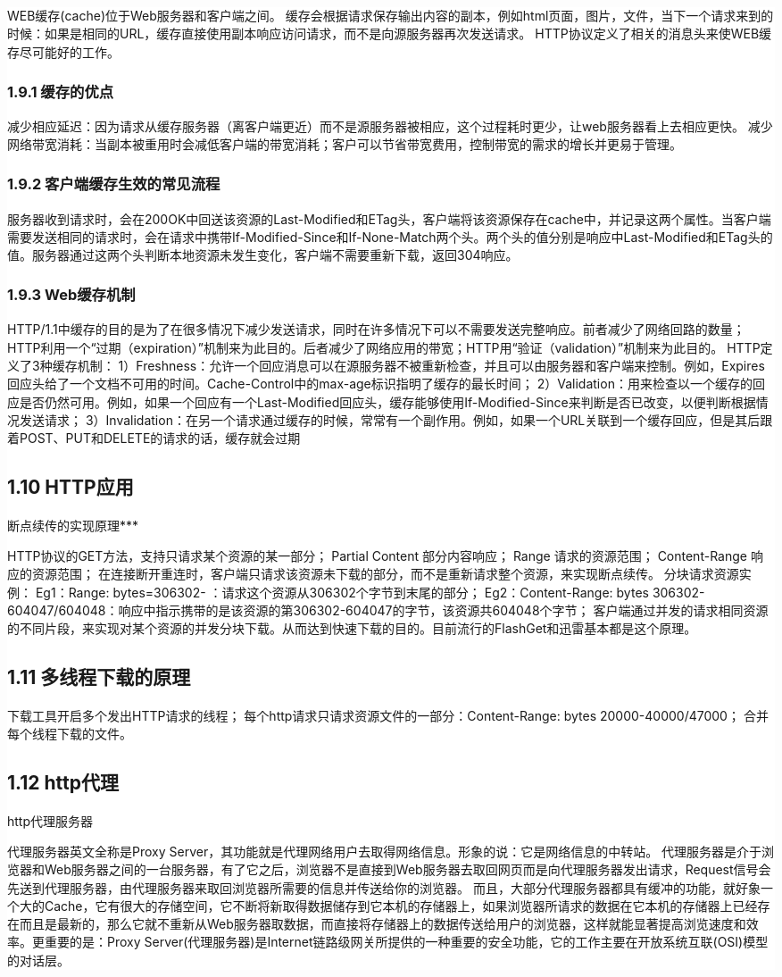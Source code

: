 WEB缓存(cache)位于Web服务器和客户端之间。
缓存会根据请求保存输出内容的副本，例如html页面，图片，文件，当下一个请求来到的时候：如果是相同的URL，缓存直接使用副本响应访问请求，而不是向源服务器再次发送请求。
HTTP协议定义了相关的消息头来使WEB缓存尽可能好的工作。

### 1.9.1 缓存的优点

减少相应延迟：因为请求从缓存服务器（离客户端更近）而不是源服务器被相应，这个过程耗时更少，让web服务器看上去相应更快。
减少网络带宽消耗：当副本被重用时会减低客户端的带宽消耗；客户可以节省带宽费用，控制带宽的需求的增长并更易于管理。

### 1.9.2 客户端缓存生效的常见流程

服务器收到请求时，会在200OK中回送该资源的Last-Modified和ETag头，客户端将该资源保存在cache中，并记录这两个属性。当客户端需要发送相同的请求时，会在请求中携带If-Modified-Since和If-None-Match两个头。两个头的值分别是响应中Last-Modified和ETag头的值。服务器通过这两个头判断本地资源未发生变化，客户端不需要重新下载，返回304响应。

### 1.9.3 Web缓存机制

HTTP/1.1中缓存的目的是为了在很多情况下减少发送请求，同时在许多情况下可以不需要发送完整响应。前者减少了网络回路的数量；HTTP利用一个“过期（expiration）”机制来为此目的。后者减少了网络应用的带宽；HTTP用“验证（validation）”机制来为此目的。
HTTP定义了3种缓存机制：
1）Freshness：允许一个回应消息可以在源服务器不被重新检查，并且可以由服务器和客户端来控制。例如，Expires回应头给了一个文档不可用的时间。Cache-Control中的max-age标识指明了缓存的最长时间；
2）Validation：用来检查以一个缓存的回应是否仍然可用。例如，如果一个回应有一个Last-Modified回应头，缓存能够使用If-Modified-Since来判断是否已改变，以便判断根据情况发送请求；
3）Invalidation：在另一个请求通过缓存的时候，常常有一个副作用。例如，如果一个URL关联到一个缓存回应，但是其后跟着POST、PUT和DELETE的请求的话，缓存就会过期

## 1.10 HTTP应用

断点续传的实现原理***

HTTP协议的GET方法，支持只请求某个资源的某一部分；
Partial Content 部分内容响应；
Range 请求的资源范围；
Content-Range 响应的资源范围；
在连接断开重连时，客户端只请求该资源未下载的部分，而不是重新请求整个资源，来实现断点续传。
分块请求资源实例：
Eg1：Range: bytes=306302- ：请求这个资源从306302个字节到末尾的部分；
Eg2：Content-Range: bytes 306302-604047/604048：响应中指示携带的是该资源的第306302-604047的字节，该资源共604048个字节；
客户端通过并发的请求相同资源的不同片段，来实现对某个资源的并发分块下载。从而达到快速下载的目的。目前流行的FlashGet和迅雷基本都是这个原理。

## 1.11 多线程下载的原理

下载工具开启多个发出HTTP请求的线程；
每个http请求只请求资源文件的一部分：Content-Range: bytes 20000-40000/47000；
合并每个线程下载的文件。

## 1.12 http代理

http代理服务器

代理服务器英文全称是Proxy Server，其功能就是代理网络用户去取得网络信息。形象的说：它是网络信息的中转站。
代理服务器是介于浏览器和Web服务器之间的一台服务器，有了它之后，浏览器不是直接到Web服务器去取回网页而是向代理服务器发出请求，Request信号会先送到代理服务器，由代理服务器来取回浏览器所需要的信息并传送给你的浏览器。
而且，大部分代理服务器都具有缓冲的功能，就好象一个大的Cache，它有很大的存储空间，它不断将新取得数据储存到它本机的存储器上，如果浏览器所请求的数据在它本机的存储器上已经存在而且是最新的，那么它就不重新从Web服务器取数据，而直接将存储器上的数据传送给用户的浏览器，这样就能显著提高浏览速度和效率。更重要的是：Proxy Server(代理服务器)是Internet链路级网关所提供的一种重要的安全功能，它的工作主要在开放系统互联(OSI)模型的对话层。
